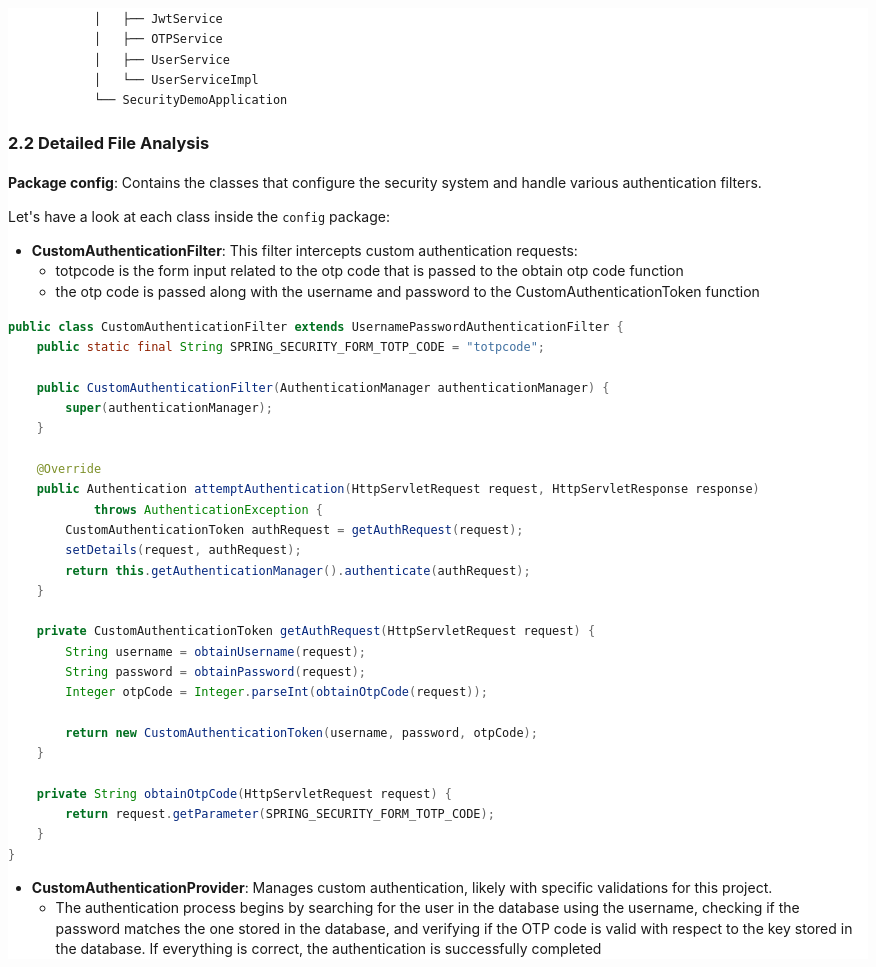                 │   ├── JwtService  
                │   ├── OTPService  
                │   ├── UserService  
                │   └── UserServiceImpl  
                └── SecurityDemoApplication

### 2.2 Detailed File Analysis <br>
**Package config**: Contains the classes that configure the security system and handle various authentication filters.

Let's have a look at each class inside the `config` package:

* **CustomAuthenticationFilter**: This filter intercepts custom authentication requests:
    - totpcode is the form input related to the otp code that is passed to the obtain otp code function 
    - the otp code is passed along with the username and password to the CustomAuthenticationToken function

	
```java
public class CustomAuthenticationFilter extends UsernamePasswordAuthenticationFilter {
    public static final String SPRING_SECURITY_FORM_TOTP_CODE = "totpcode";

    public CustomAuthenticationFilter(AuthenticationManager authenticationManager) {
        super(authenticationManager);
    }

    @Override
    public Authentication attemptAuthentication(HttpServletRequest request, HttpServletResponse response)
            throws AuthenticationException {
        CustomAuthenticationToken authRequest = getAuthRequest(request);
        setDetails(request, authRequest);
        return this.getAuthenticationManager().authenticate(authRequest);
    }

    private CustomAuthenticationToken getAuthRequest(HttpServletRequest request) {
        String username = obtainUsername(request);
        String password = obtainPassword(request);
        Integer otpCode = Integer.parseInt(obtainOtpCode(request));

        return new CustomAuthenticationToken(username, password, otpCode);
    }

    private String obtainOtpCode(HttpServletRequest request) {
        return request.getParameter(SPRING_SECURITY_FORM_TOTP_CODE);
    }
}
```
* **CustomAuthenticationProvider**: Manages custom authentication, likely with specific validations for this project.  
   - The authentication process begins by searching for the user in the database using the username, checking if the password matches the one stored in the database, and verifying if the OTP code is valid with respect to the key stored in the database. If everything is correct, the authentication is successfully completed
 
